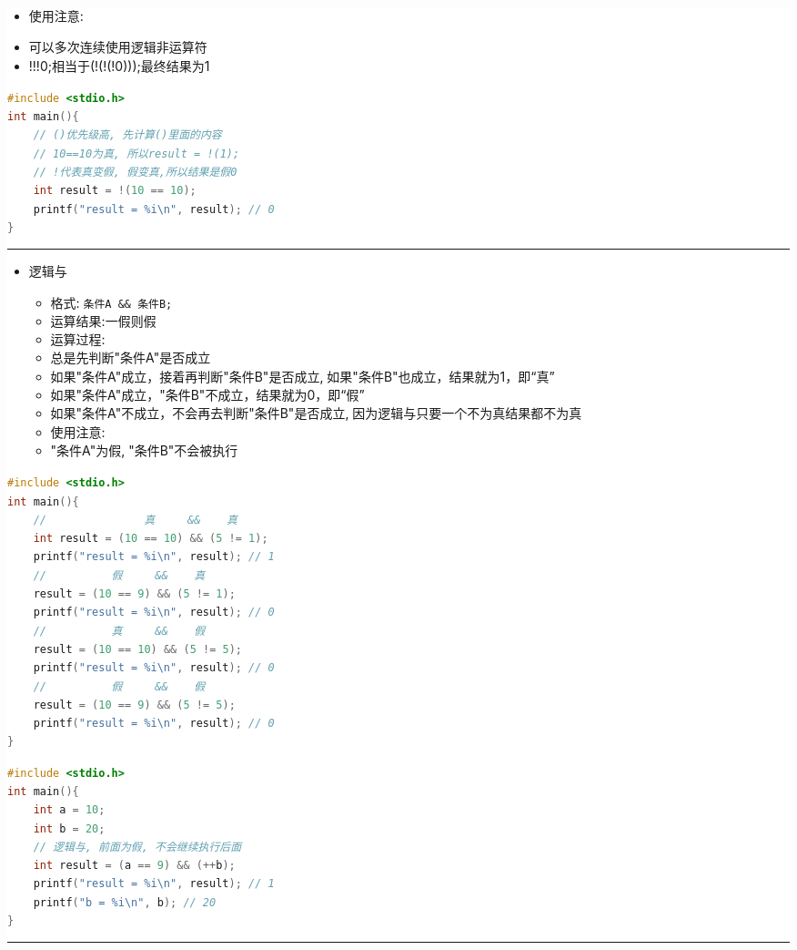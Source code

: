   + 使用注意:

  * 可以多次连续使用逻辑非运算符
  * !!!0;相当于(!(!(!0)));最终结果为1

```c
#include <stdio.h>
int main(){
    // ()优先级高, 先计算()里面的内容
    // 10==10为真, 所以result = !(1);
    // !代表真变假, 假变真,所以结果是假0
    int result = !(10 == 10);
    printf("result = %i\n", result); // 0
}
```

---

- 逻辑与

  + 格式: ```条件A && 条件B;```
  + 运算结果:一假则假
  + 运算过程:

  * 总是先判断"条件A"是否成立
  * 如果"条件A"成立，接着再判断"条件B"是否成立, 如果"条件B"也成立，结果就为1，即“真”
  * 如果"条件A"成立，"条件B"不成立，结果就为0，即“假”
  * 如果"条件A"不成立，不会再去判断"条件B"是否成立, 因为逻辑与只要一个不为真结果都不为真

  + 使用注意:

  * "条件A"为假, "条件B"不会被执行

```c
#include <stdio.h>
int main(){
    //               真     &&    真
    int result = (10 == 10) && (5 != 1);
    printf("result = %i\n", result); // 1
    //          假     &&    真
    result = (10 == 9) && (5 != 1);
    printf("result = %i\n", result); // 0
    //          真     &&    假
    result = (10 == 10) && (5 != 5);
    printf("result = %i\n", result); // 0
    //          假     &&    假
    result = (10 == 9) && (5 != 5);
    printf("result = %i\n", result); // 0
}
```

```c
#include <stdio.h>
int main(){
    int a = 10;
    int b = 20;
    // 逻辑与, 前面为假, 不会继续执行后面
    int result = (a == 9) && (++b);
    printf("result = %i\n", result); // 1
    printf("b = %i\n", b); // 20
}
```

---
